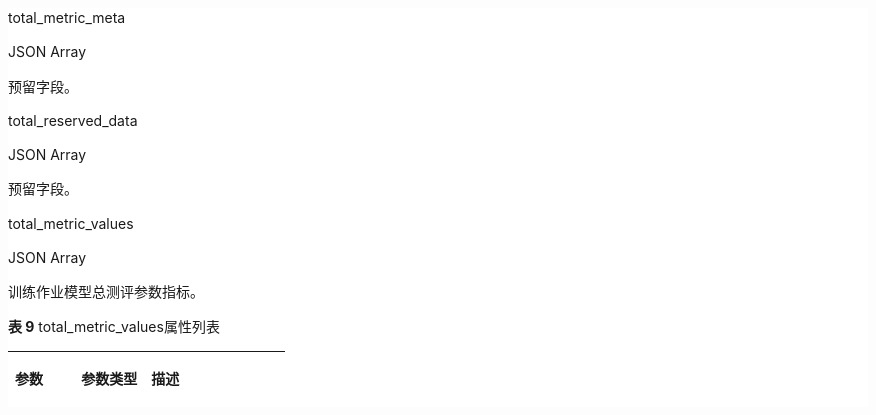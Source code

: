 <tbody><tr id="zh-cn_topic_0170904391_row14560141491615"><td class="cellrowborder" valign="top" width="23.515151515151516%" headers="mcps1.2.4.1.1 "><p id="zh-cn_topic_0170904391_p165601014161620"><a name="zh-cn_topic_0170904391_p165601014161620"></a><a name="zh-cn_topic_0170904391_p165601014161620"></a>total_metric_meta</p>
</td>
<td class="cellrowborder" valign="top" width="25.7979797979798%" headers="mcps1.2.4.1.2 "><p id="zh-cn_topic_0170904391_p7560414191614"><a name="zh-cn_topic_0170904391_p7560414191614"></a><a name="zh-cn_topic_0170904391_p7560414191614"></a>JSON Array</p>
</td>
<td class="cellrowborder" valign="top" width="50.68686868686869%" headers="mcps1.2.4.1.3 "><p id="zh-cn_topic_0170904391_p8560191410163"><a name="zh-cn_topic_0170904391_p8560191410163"></a><a name="zh-cn_topic_0170904391_p8560191410163"></a>预留字段。</p>
</td>
</tr>
<tr id="zh-cn_topic_0170904391_row115609144162"><td class="cellrowborder" valign="top" width="23.515151515151516%" headers="mcps1.2.4.1.1 "><p id="zh-cn_topic_0170904391_p145605143163"><a name="zh-cn_topic_0170904391_p145605143163"></a><a name="zh-cn_topic_0170904391_p145605143163"></a>total_reserved_data</p>
</td>
<td class="cellrowborder" valign="top" width="25.7979797979798%" headers="mcps1.2.4.1.2 "><p id="zh-cn_topic_0170904391_p18560111471619"><a name="zh-cn_topic_0170904391_p18560111471619"></a><a name="zh-cn_topic_0170904391_p18560111471619"></a>JSON Array</p>
</td>
<td class="cellrowborder" valign="top" width="50.68686868686869%" headers="mcps1.2.4.1.3 "><p id="zh-cn_topic_0170904391_p0560191431614"><a name="zh-cn_topic_0170904391_p0560191431614"></a><a name="zh-cn_topic_0170904391_p0560191431614"></a>预留字段。</p>
</td>
</tr>
<tr id="zh-cn_topic_0170904391_row2056021491618"><td class="cellrowborder" valign="top" width="23.515151515151516%" headers="mcps1.2.4.1.1 "><p id="zh-cn_topic_0170904391_p115600144163"><a name="zh-cn_topic_0170904391_p115600144163"></a><a name="zh-cn_topic_0170904391_p115600144163"></a>total_metric_values</p>
</td>
<td class="cellrowborder" valign="top" width="25.7979797979798%" headers="mcps1.2.4.1.2 "><p id="zh-cn_topic_0170904391_p1556031413167"><a name="zh-cn_topic_0170904391_p1556031413167"></a><a name="zh-cn_topic_0170904391_p1556031413167"></a>JSON Array</p>
</td>
<td class="cellrowborder" valign="top" width="50.68686868686869%" headers="mcps1.2.4.1.3 "><p id="zh-cn_topic_0170904391_p16560914111615"><a name="zh-cn_topic_0170904391_p16560914111615"></a><a name="zh-cn_topic_0170904391_p16560914111615"></a>训练作业模型总测评参数指标。</p>
</td>
</tr>
</tbody>
</table>

**表 9**  total\_metric\_values属性列表

<a name="zh-cn_topic_0170904391_table1237111471619"></a>
<table><thead align="left"><tr id="zh-cn_topic_0170904391_row17560111418167"><th class="cellrowborder" valign="top" width="23.94949494949495%" id="mcps1.2.4.1.1"><p id="zh-cn_topic_0170904391_p1856114144161"><a name="zh-cn_topic_0170904391_p1856114144161"></a><a name="zh-cn_topic_0170904391_p1856114144161"></a>参数</p>
</th>
<th class="cellrowborder" valign="top" width="25.27272727272727%" id="mcps1.2.4.1.2"><p id="zh-cn_topic_0170904391_p1756191418166"><a name="zh-cn_topic_0170904391_p1756191418166"></a><a name="zh-cn_topic_0170904391_p1756191418166"></a>参数类型</p>
</th>
<th class="cellrowborder" valign="top" width="50.77777777777778%" id="mcps1.2.4.1.3"><p id="zh-cn_topic_0170904391_p65611147164"><a name="zh-cn_topic_0170904391_p65611147164"></a><a name="zh-cn_topic_0170904391_p65611147164"></a>描述</p>
</th>
</tr>
</thead>
